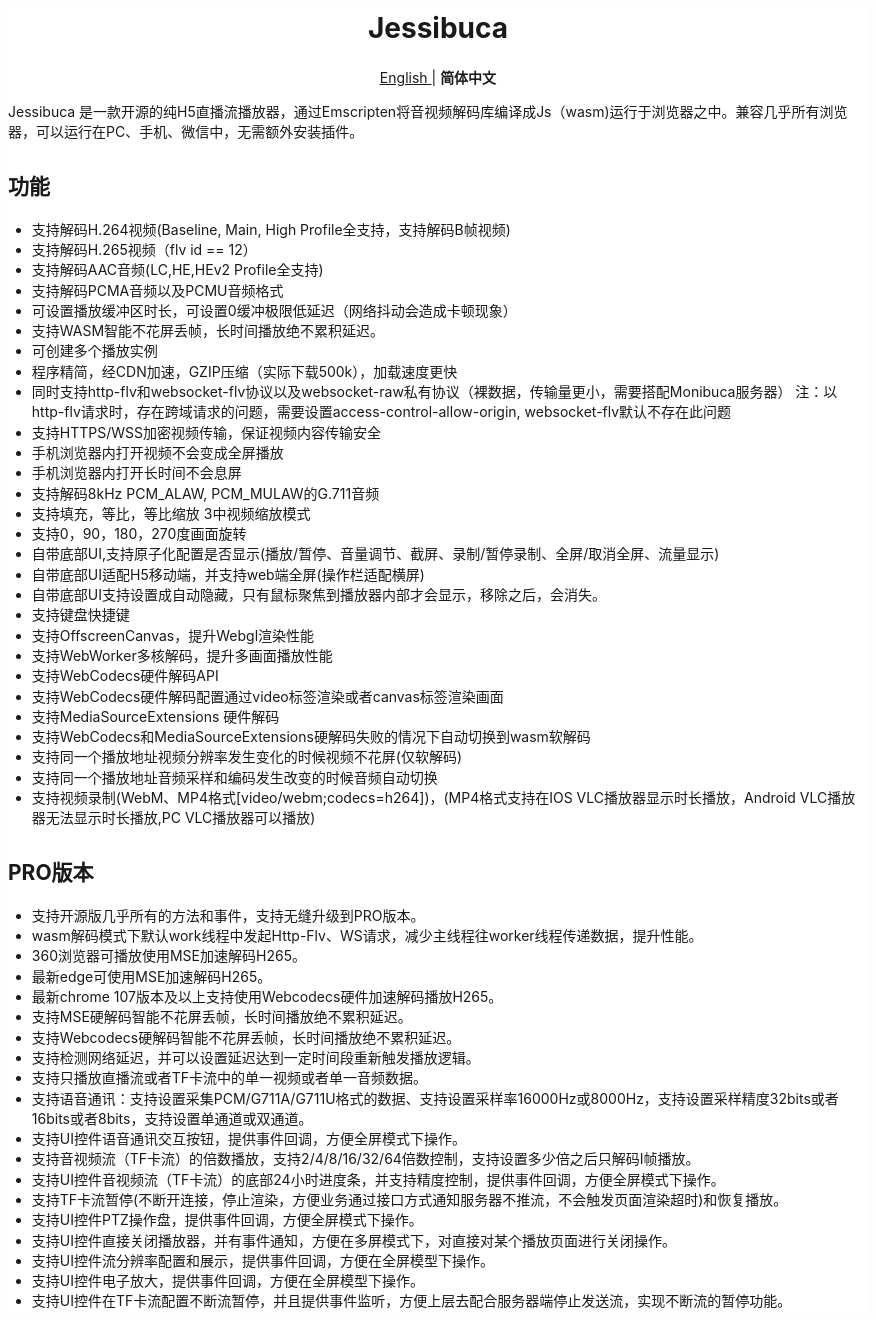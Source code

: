 <h1 align="center"> Jessibuca </h1>

<p align="center">
<a href="https://github.com/langhuihui/jessibuca/blob/v3/README.en.md"> English </a> | <b> 简体中文 </b>
</p>

Jessibuca 是一款开源的纯H5直播流播放器，通过Emscripten将音视频解码库编译成Js（wasm)运行于浏览器之中。兼容几乎所有浏览器，可以运行在PC、手机、微信中，无需额外安装插件。

## 功能

- 支持解码H.264视频(Baseline, Main, High Profile全支持，支持解码B帧视频)
- 支持解码H.265视频（flv id == 12）
- 支持解码AAC音频(LC,HE,HEv2 Profile全支持)
- 支持解码PCMA音频以及PCMU音频格式
- 可设置播放缓冲区时长，可设置0缓冲极限低延迟（网络抖动会造成卡顿现象）
- 支持WASM智能不花屏丢帧，长时间播放绝不累积延迟。
- 可创建多个播放实例
- 程序精简，经CDN加速，GZIP压缩（实际下载500k），加载速度更快
- 同时支持http-flv和websocket-flv协议以及websocket-raw私有协议（裸数据，传输量更小，需要搭配Monibuca服务器）
注：以http-flv请求时，存在跨域请求的问题，需要设置access-control-allow-origin, websocket-flv默认不存在此问题
- 支持HTTPS/WSS加密视频传输，保证视频内容传输安全
- 手机浏览器内打开视频不会变成全屏播放
- 手机浏览器内打开长时间不会息屏
- 支持解码8kHz PCM_ALAW, PCM_MULAW的G.711音频
- 支持填充，等比，等比缩放 3中视频缩放模式
- 支持0，90，180，270度画面旋转
- 自带底部UI,支持原子化配置是否显示(播放/暂停、音量调节、截屏、录制/暂停录制、全屏/取消全屏、流量显示)
- 自带底部UI适配H5移动端，并支持web端全屏(操作栏适配横屏)
- 自带底部UI支持设置成自动隐藏，只有鼠标聚焦到播放器内部才会显示，移除之后，会消失。
- 支持键盘快捷键
- 支持OffscreenCanvas，提升Webgl渲染性能
- 支持WebWorker多核解码，提升多画面播放性能
- 支持WebCodecs硬件解码API
- 支持WebCodecs硬件解码配置通过video标签渲染或者canvas标签渲染画面
- 支持MediaSourceExtensions 硬件解码
- 支持WebCodecs和MediaSourceExtensions硬解码失败的情况下自动切换到wasm软解码
- 支持同一个播放地址视频分辨率发生变化的时候视频不花屏(仅软解码)
- 支持同一个播放地址音频采样和编码发生改变的时候音频自动切换
- 支持视频录制(WebM、MP4格式[video/webm;codecs=h264])，(MP4格式支持在IOS VLC播放器显示时长播放，Android VLC播放器无法显示时长播放,PC VLC播放器可以播放)

## PRO版本

- 支持开源版几乎所有的方法和事件，支持无缝升级到PRO版本。
- wasm解码模式下默认work线程中发起Http-Flv、WS请求，减少主线程往worker线程传递数据，提升性能。
- 360浏览器可播放使用MSE加速解码H265。
- 最新edge可使用MSE加速解码H265。
- 最新chrome 107版本及以上支持使用Webcodecs硬件加速解码播放H265。
- 支持MSE硬解码智能不花屏丢帧，长时间播放绝不累积延迟。
- 支持Webcodecs硬解码智能不花屏丢帧，长时间播放绝不累积延迟。
- 支持检测网络延迟，并可以设置延迟达到一定时间段重新触发播放逻辑。
- 支持只播放直播流或者TF卡流中的单一视频或者单一音频数据。
- 支持语音通讯：支持设置采集PCM/G711A/G711U格式的数据、支持设置采样率16000Hz或8000Hz，支持设置采样精度32bits或者16bits或者8bits，支持设置单通道或双通道。
- 支持UI控件语音通讯交互按钮，提供事件回调，方便全屏模式下操作。
- 支持音视频流（TF卡流）的倍数播放，支持2/4/8/16/32/64倍数控制，支持设置多少倍之后只解码I帧播放。
- 支持UI控件音视频流（TF卡流）的底部24小时进度条，并支持精度控制，提供事件回调，方便全屏模式下操作。
- 支持TF卡流暂停(不断开连接，停止渲染，方便业务通过接口方式通知服务器不推流，不会触发页面渲染超时)和恢复播放。
- 支持UI控件PTZ操作盘，提供事件回调，方便全屏模式下操作。
- 支持UI控件直接关闭播放器，并有事件通知，方便在多屏模式下，对直接对某个播放页面进行关闭操作。
- 支持UI控件流分辨率配置和展示，提供事件回调，方便在全屏模型下操作。
- 支持UI控件电子放大，提供事件回调，方便在全屏模型下操作。
- 支持UI控件在TF卡流配置不断流暂停，并且提供事件监听，方便上层去配合服务器端停止发送流，实现不断流的暂停功能。